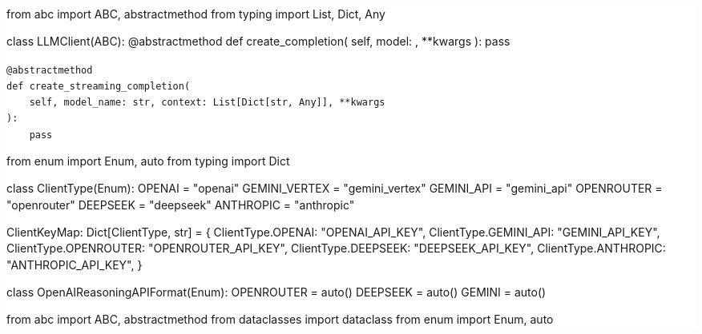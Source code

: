 </file>

<file path="src\framework\types\client.py">

</file>

<file path="src\framework\types\client_interface.py">
from abc import ABC, abstractmethod
from typing import List, Dict, Any


class LLMClient(ABC):
    @abstractmethod
    def create_completion(
        self, model: , **kwargs
    ):
        pass

    @abstractmethod
    def create_streaming_completion(
        self, model_name: str, context: List[Dict[str, Any]], **kwargs
    ):
        pass

</file>

<file path="src\framework\types\clients.py">
from enum import Enum, auto
from typing import Dict


class ClientType(Enum):
    OPENAI = "openai"
    GEMINI_VERTEX = "gemini_vertex"
    GEMINI_API = "gemini_api"
    OPENROUTER = "openrouter"
    DEEPSEEK = "deepseek"
    ANTHROPIC = "anthropic"


ClientKeyMap: Dict[ClientType, str] = {
    ClientType.OPENAI: "OPENAI_API_KEY",
    ClientType.GEMINI_API: "GEMINI_API_KEY",
    ClientType.OPENROUTER: "OPENROUTER_API_KEY",
    ClientType.DEEPSEEK: "DEEPSEEK_API_KEY",
    ClientType.ANTHROPIC: "ANTHROPIC_API_KEY",
}


class OpenAIReasoningAPIFormat(Enum):
    OPENROUTER = auto()
    DEEPSEEK = auto()
    GEMINI = auto()

</file>

<file path="src\framework\types\engine.py">
from abc import ABC, abstractmethod
from dataclasses import dataclass
from enum import Enum, auto

